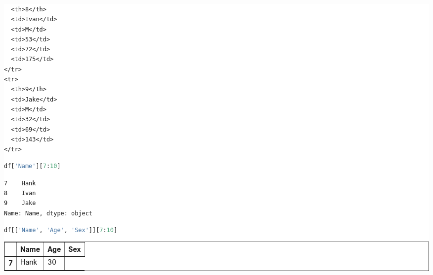       <th>8</th>
      <td>Ivan</td>
      <td>M</td>
      <td>53</td>
      <td>72</td>
      <td>175</td>
    </tr>
    <tr>
      <th>9</th>
      <td>Jake</td>
      <td>M</td>
      <td>32</td>
      <td>69</td>
      <td>143</td>
    </tr>
  </tbody>
</table>
</div>




```python
df['Name'][7:10]
```




    7    Hank
    8    Ivan
    9    Jake
    Name: Name, dtype: object




```python
df[['Name', 'Age', 'Sex']][7:10]
```




<div>
<style scoped>
    .dataframe tbody tr th:only-of-type {
        vertical-align: middle;
    }

    .dataframe tbody tr th {
        vertical-align: top;
    }

    .dataframe thead th {
        text-align: right;
    }
</style>
<table border="1" class="dataframe">
  <thead>
    <tr style="text-align: right;">
      <th></th>
      <th>Name</th>
      <th>Age</th>
      <th>Sex</th>
    </tr>
  </thead>
  <tbody>
    <tr>
      <th>7</th>
      <td>Hank</td>
      <td>30</td>